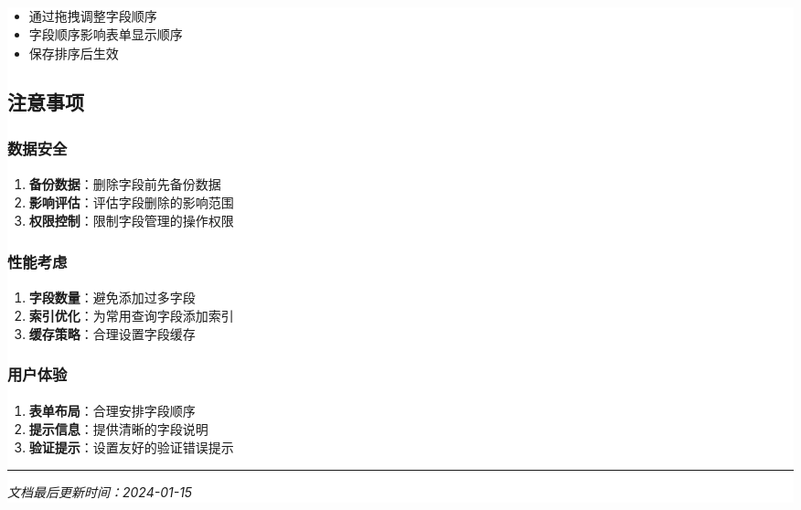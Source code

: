- 通过拖拽调整字段顺序
- 字段顺序影响表单显示顺序
- 保存排序后生效

## 注意事项

### 数据安全

1. **备份数据**：删除字段前先备份数据
2. **影响评估**：评估字段删除的影响范围
3. **权限控制**：限制字段管理的操作权限

### 性能考虑

1. **字段数量**：避免添加过多字段
2. **索引优化**：为常用查询字段添加索引
3. **缓存策略**：合理设置字段缓存

### 用户体验

1. **表单布局**：合理安排字段顺序
2. **提示信息**：提供清晰的字段说明
3. **验证提示**：设置友好的验证错误提示

---
*文档最后更新时间：2024-01-15*